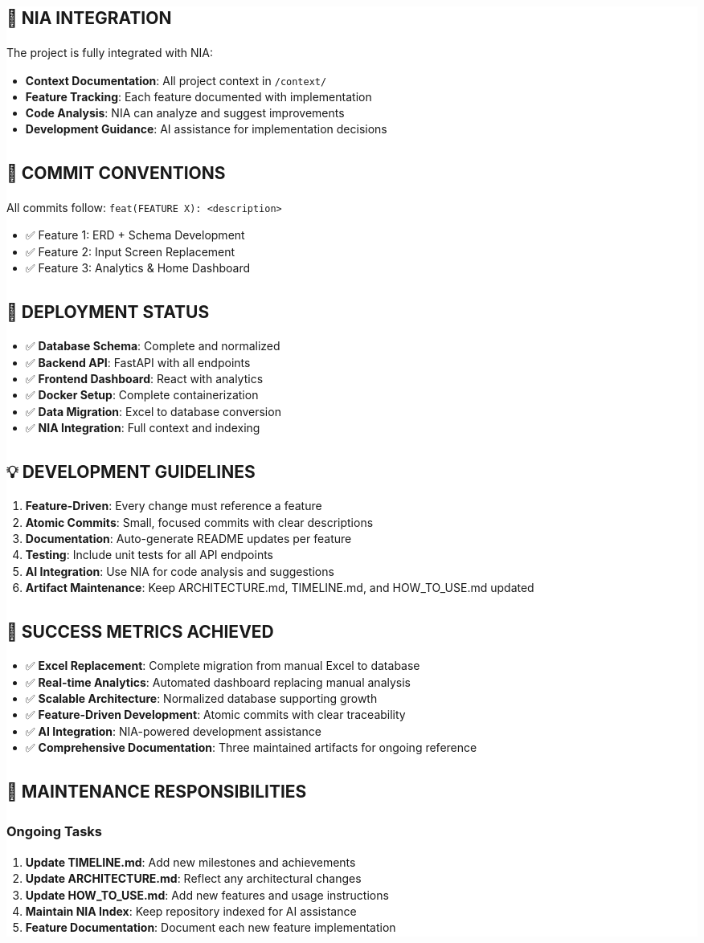 ## 🤖 NIA INTEGRATION

The project is fully integrated with NIA:
- **Context Documentation**: All project context in `/context/`
- **Feature Tracking**: Each feature documented with implementation
- **Code Analysis**: NIA can analyze and suggest improvements
- **Development Guidance**: AI assistance for implementation decisions

## 📝 COMMIT CONVENTIONS

All commits follow: `feat(FEATURE X): <description>`
- ✅ Feature 1: ERD + Schema Development
- ✅ Feature 2: Input Screen Replacement
- ✅ Feature 3: Analytics & Home Dashboard

## 🚀 DEPLOYMENT STATUS

- ✅ **Database Schema**: Complete and normalized
- ✅ **Backend API**: FastAPI with all endpoints
- ✅ **Frontend Dashboard**: React with analytics
- ✅ **Docker Setup**: Complete containerization
- ✅ **Data Migration**: Excel to database conversion
- ✅ **NIA Integration**: Full context and indexing

## 💡 DEVELOPMENT GUIDELINES

1. **Feature-Driven**: Every change must reference a feature
2. **Atomic Commits**: Small, focused commits with clear descriptions
3. **Documentation**: Auto-generate README updates per feature
4. **Testing**: Include unit tests for all API endpoints
5. **AI Integration**: Use NIA for code analysis and suggestions
6. **Artifact Maintenance**: Keep ARCHITECTURE.md, TIMELINE.md, and HOW_TO_USE.md updated

## 🎯 SUCCESS METRICS ACHIEVED

- ✅ **Excel Replacement**: Complete migration from manual Excel to database
- ✅ **Real-time Analytics**: Automated dashboard replacing manual analysis
- ✅ **Scalable Architecture**: Normalized database supporting growth
- ✅ **Feature-Driven Development**: Atomic commits with clear traceability
- ✅ **AI Integration**: NIA-powered development assistance
- ✅ **Comprehensive Documentation**: Three maintained artifacts for ongoing reference

## 🔄 MAINTENANCE RESPONSIBILITIES

### Ongoing Tasks
1. **Update TIMELINE.md**: Add new milestones and achievements
2. **Update ARCHITECTURE.md**: Reflect any architectural changes
3. **Update HOW_TO_USE.md**: Add new features and usage instructions
4. **Maintain NIA Index**: Keep repository indexed for AI assistance
5. **Feature Documentation**: Document each new feature implementation
